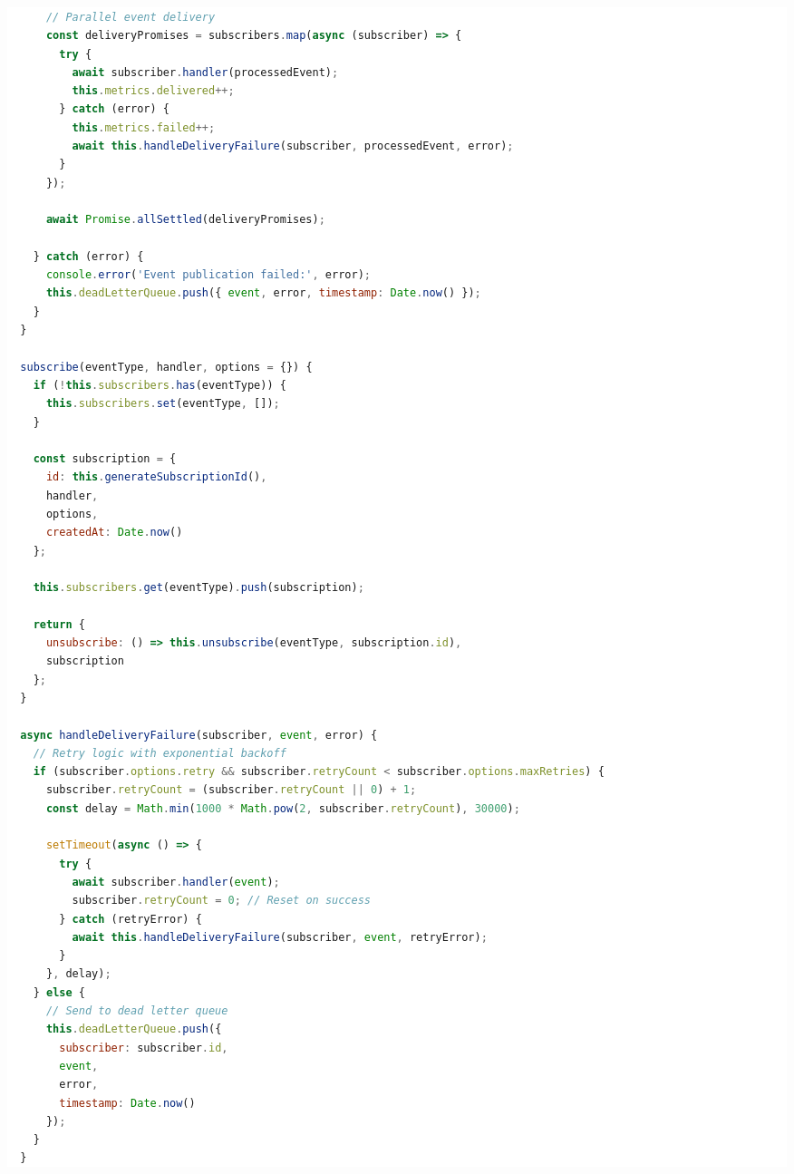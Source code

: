 ```javascript
      // Parallel event delivery
      const deliveryPromises = subscribers.map(async (subscriber) => {
        try {
          await subscriber.handler(processedEvent);
          this.metrics.delivered++;
        } catch (error) {
          this.metrics.failed++;
          await this.handleDeliveryFailure(subscriber, processedEvent, error);
        }
      });
      
      await Promise.allSettled(deliveryPromises);
      
    } catch (error) {
      console.error('Event publication failed:', error);
      this.deadLetterQueue.push({ event, error, timestamp: Date.now() });
    }
  }
  
  subscribe(eventType, handler, options = {}) {
    if (!this.subscribers.has(eventType)) {
      this.subscribers.set(eventType, []);
    }
    
    const subscription = {
      id: this.generateSubscriptionId(),
      handler,
      options,
      createdAt: Date.now()
    };
    
    this.subscribers.get(eventType).push(subscription);
    
    return {
      unsubscribe: () => this.unsubscribe(eventType, subscription.id),
      subscription
    };
  }
  
  async handleDeliveryFailure(subscriber, event, error) {
    // Retry logic with exponential backoff
    if (subscriber.options.retry && subscriber.retryCount < subscriber.options.maxRetries) {
      subscriber.retryCount = (subscriber.retryCount || 0) + 1;
      const delay = Math.min(1000 * Math.pow(2, subscriber.retryCount), 30000);
      
      setTimeout(async () => {
        try {
          await subscriber.handler(event);
          subscriber.retryCount = 0; // Reset on success
        } catch (retryError) {
          await this.handleDeliveryFailure(subscriber, event, retryError);
        }
      }, delay);
    } else {
      // Send to dead letter queue
      this.deadLetterQueue.push({
        subscriber: subscriber.id,
        event,
        error,
        timestamp: Date.now()
      });
    }
  }
```